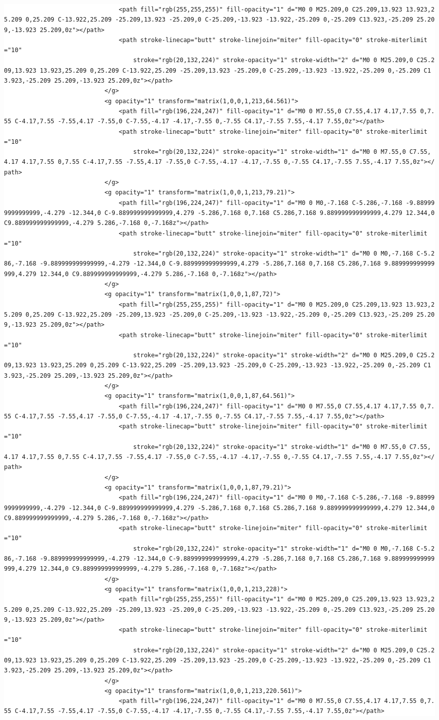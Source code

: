                                     <path fill="rgb(255,255,255)" fill-opacity="1" d="M0 0 M25.209,0 C25.209,13.923 13.923,25.209 0,25.209 C-13.922,25.209 -25.209,13.923 -25.209,0 C-25.209,-13.923 -13.922,-25.209 0,-25.209 C13.923,-25.209 25.209,-13.923 25.209,0z"></path>
                                    <path stroke-linecap="butt" stroke-linejoin="miter" fill-opacity="0" stroke-miterlimit="10"
                                        stroke="rgb(20,132,224)" stroke-opacity="1" stroke-width="2" d="M0 0 M25.209,0 C25.209,13.923 13.923,25.209 0,25.209 C-13.922,25.209 -25.209,13.923 -25.209,0 C-25.209,-13.923 -13.922,-25.209 0,-25.209 C13.923,-25.209 25.209,-13.923 25.209,0z"></path>
                                </g>
                                <g opacity="1" transform="matrix(1,0,0,1,213,64.561)">
                                    <path fill="rgb(196,224,247)" fill-opacity="1" d="M0 0 M7.55,0 C7.55,4.17 4.17,7.55 0,7.55 C-4.17,7.55 -7.55,4.17 -7.55,0 C-7.55,-4.17 -4.17,-7.55 0,-7.55 C4.17,-7.55 7.55,-4.17 7.55,0z"></path>
                                    <path stroke-linecap="butt" stroke-linejoin="miter" fill-opacity="0" stroke-miterlimit="10"
                                        stroke="rgb(20,132,224)" stroke-opacity="1" stroke-width="1" d="M0 0 M7.55,0 C7.55,4.17 4.17,7.55 0,7.55 C-4.17,7.55 -7.55,4.17 -7.55,0 C-7.55,-4.17 -4.17,-7.55 0,-7.55 C4.17,-7.55 7.55,-4.17 7.55,0z"></path>
                                </g>
                                <g opacity="1" transform="matrix(1,0,0,1,213,79.21)">
                                    <path fill="rgb(196,224,247)" fill-opacity="1" d="M0 0 M0,-7.168 C-5.286,-7.168 -9.889999999999999,-4.279 -12.344,0 C-9.889999999999999,4.279 -5.286,7.168 0,7.168 C5.286,7.168 9.889999999999999,4.279 12.344,0 C9.889999999999999,-4.279 5.286,-7.168 0,-7.168z"></path>
                                    <path stroke-linecap="butt" stroke-linejoin="miter" fill-opacity="0" stroke-miterlimit="10"
                                        stroke="rgb(20,132,224)" stroke-opacity="1" stroke-width="1" d="M0 0 M0,-7.168 C-5.286,-7.168 -9.889999999999999,-4.279 -12.344,0 C-9.889999999999999,4.279 -5.286,7.168 0,7.168 C5.286,7.168 9.889999999999999,4.279 12.344,0 C9.889999999999999,-4.279 5.286,-7.168 0,-7.168z"></path>
                                </g>
                                <g opacity="1" transform="matrix(1,0,0,1,87,72)">
                                    <path fill="rgb(255,255,255)" fill-opacity="1" d="M0 0 M25.209,0 C25.209,13.923 13.923,25.209 0,25.209 C-13.922,25.209 -25.209,13.923 -25.209,0 C-25.209,-13.923 -13.922,-25.209 0,-25.209 C13.923,-25.209 25.209,-13.923 25.209,0z"></path>
                                    <path stroke-linecap="butt" stroke-linejoin="miter" fill-opacity="0" stroke-miterlimit="10"
                                        stroke="rgb(20,132,224)" stroke-opacity="1" stroke-width="2" d="M0 0 M25.209,0 C25.209,13.923 13.923,25.209 0,25.209 C-13.922,25.209 -25.209,13.923 -25.209,0 C-25.209,-13.923 -13.922,-25.209 0,-25.209 C13.923,-25.209 25.209,-13.923 25.209,0z"></path>
                                </g>
                                <g opacity="1" transform="matrix(1,0,0,1,87,64.561)">
                                    <path fill="rgb(196,224,247)" fill-opacity="1" d="M0 0 M7.55,0 C7.55,4.17 4.17,7.55 0,7.55 C-4.17,7.55 -7.55,4.17 -7.55,0 C-7.55,-4.17 -4.17,-7.55 0,-7.55 C4.17,-7.55 7.55,-4.17 7.55,0z"></path>
                                    <path stroke-linecap="butt" stroke-linejoin="miter" fill-opacity="0" stroke-miterlimit="10"
                                        stroke="rgb(20,132,224)" stroke-opacity="1" stroke-width="1" d="M0 0 M7.55,0 C7.55,4.17 4.17,7.55 0,7.55 C-4.17,7.55 -7.55,4.17 -7.55,0 C-7.55,-4.17 -4.17,-7.55 0,-7.55 C4.17,-7.55 7.55,-4.17 7.55,0z"></path>
                                </g>
                                <g opacity="1" transform="matrix(1,0,0,1,87,79.21)">
                                    <path fill="rgb(196,224,247)" fill-opacity="1" d="M0 0 M0,-7.168 C-5.286,-7.168 -9.889999999999999,-4.279 -12.344,0 C-9.889999999999999,4.279 -5.286,7.168 0,7.168 C5.286,7.168 9.889999999999999,4.279 12.344,0 C9.889999999999999,-4.279 5.286,-7.168 0,-7.168z"></path>
                                    <path stroke-linecap="butt" stroke-linejoin="miter" fill-opacity="0" stroke-miterlimit="10"
                                        stroke="rgb(20,132,224)" stroke-opacity="1" stroke-width="1" d="M0 0 M0,-7.168 C-5.286,-7.168 -9.889999999999999,-4.279 -12.344,0 C-9.889999999999999,4.279 -5.286,7.168 0,7.168 C5.286,7.168 9.889999999999999,4.279 12.344,0 C9.889999999999999,-4.279 5.286,-7.168 0,-7.168z"></path>
                                </g>
                                <g opacity="1" transform="matrix(1,0,0,1,213,228)">
                                    <path fill="rgb(255,255,255)" fill-opacity="1" d="M0 0 M25.209,0 C25.209,13.923 13.923,25.209 0,25.209 C-13.922,25.209 -25.209,13.923 -25.209,0 C-25.209,-13.923 -13.922,-25.209 0,-25.209 C13.923,-25.209 25.209,-13.923 25.209,0z"></path>
                                    <path stroke-linecap="butt" stroke-linejoin="miter" fill-opacity="0" stroke-miterlimit="10"
                                        stroke="rgb(20,132,224)" stroke-opacity="1" stroke-width="2" d="M0 0 M25.209,0 C25.209,13.923 13.923,25.209 0,25.209 C-13.922,25.209 -25.209,13.923 -25.209,0 C-25.209,-13.923 -13.922,-25.209 0,-25.209 C13.923,-25.209 25.209,-13.923 25.209,0z"></path>
                                </g>
                                <g opacity="1" transform="matrix(1,0,0,1,213,220.561)">
                                    <path fill="rgb(196,224,247)" fill-opacity="1" d="M0 0 M7.55,0 C7.55,4.17 4.17,7.55 0,7.55 C-4.17,7.55 -7.55,4.17 -7.55,0 C-7.55,-4.17 -4.17,-7.55 0,-7.55 C4.17,-7.55 7.55,-4.17 7.55,0z"></path>